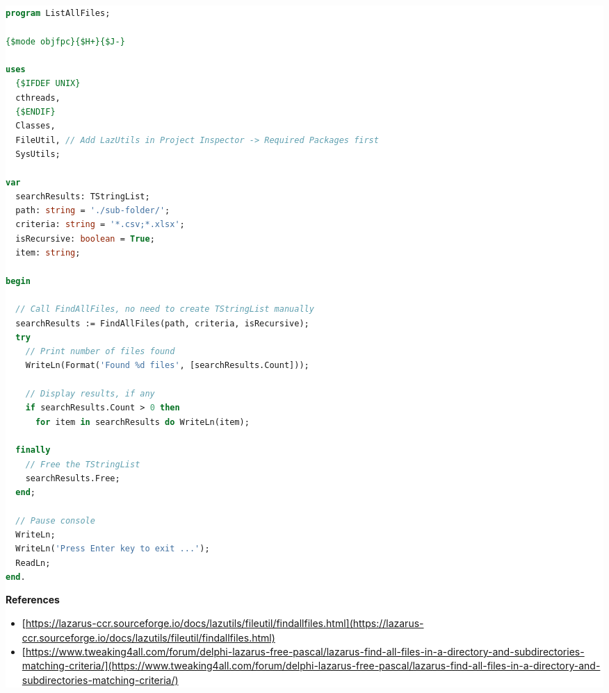```pascal linenums="1" hl_lines="10 23 34"
program ListAllFiles;

{$mode objfpc}{$H+}{$J-}

uses
  {$IFDEF UNIX}
  cthreads,
  {$ENDIF}
  Classes,
  FileUtil, // Add LazUtils in Project Inspector -> Required Packages first
  SysUtils;

var
  searchResults: TStringList;
  path: string = './sub-folder/';
  criteria: string = '*.csv;*.xlsx';
  isRecursive: boolean = True;
  item: string;

begin

  // Call FindAllFiles, no need to create TStringList manually
  searchResults := FindAllFiles(path, criteria, isRecursive);
  try
    // Print number of files found
    WriteLn(Format('Found %d files', [searchResults.Count]));

    // Display results, if any
    if searchResults.Count > 0 then
      for item in searchResults do WriteLn(item);

  finally
    // Free the TStringList
    searchResults.Free;
  end;

  // Pause console
  WriteLn;
  WriteLn('Press Enter key to exit ...');
  ReadLn;
end.
```

**References**

- [https://lazarus-ccr.sourceforge.io/docs/lazutils/fileutil/findallfiles.html](https://lazarus-ccr.sourceforge.io/docs/lazutils/fileutil/findallfiles.html)
- [https://www.tweaking4all.com/forum/delphi-lazarus-free-pascal/lazarus-find-all-files-in-a-directory-and-subdirectories-matching-criteria/](https://www.tweaking4all.com/forum/delphi-lazarus-free-pascal/lazarus-find-all-files-in-a-directory-and-subdirectories-matching-criteria/)

